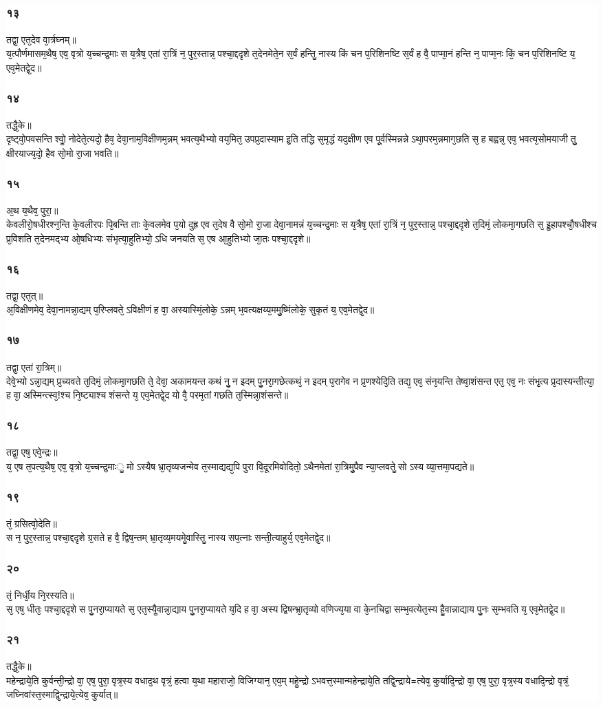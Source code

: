 ### १३
तद्वा᳘ एत᳘देव वा᳘र्त्रघ्नम्॥  
य᳘त्पौर्णमासम᳘थैष᳘ एव᳘ वृत्रो य᳘च्चन्द्र᳘माः स य᳘त्रैष᳘ एतां रा᳘त्रिं न᳘ पुर᳘स्तान्न᳘ पश्चा᳘द्ददृशे त᳘देनमेते᳘न स᳘र्वं हन्तिॗ नास्य किं चन प᳘रिशिनष्टि स᳘र्वं ह वै᳘ पाप्मा᳘नं हन्ति न᳘ पाप्म᳘नः किं᳘ चन प᳘रिशिनष्टि य᳘ एव᳘मेतद्वे᳘द॥  
### १४
तद्धै᳘के॥  
दृष्ट्वो᳘पवसन्ति श्वोॗ नोदेते᳘त्यदो᳘ हैव᳘ देवा᳘नाम᳘विक्षीणम᳘न्नम् भवत्य᳘थैभ्यो वय᳘मित᳘ उपप्र᳘दास्याम इ᳘ति तद्धि स᳘मृद्धं यद᳘क्षीण एव पू᳘र्वस्मिन्नन्ने ऽथा᳘परम᳘न्नमाग᳘छति स᳘ ह बह्वन्न᳘ एव᳘ भवत्य᳘सोमयाजी तु᳘ क्षीरयाज्य᳘दो᳘ हैव सो᳘मो रा᳘जा भवति॥  
### १५
अ᳘थ य᳘थैव᳘ पुरा᳘॥  
केवलीरो᳘षधीरश्न᳘न्ति के᳘वलीरपः पि᳘बन्ति ताः के᳘वलमेव प᳘यो दुह्र एव त᳘देष वै सो᳘मो रा᳘जा देवा᳘नामन्नं य᳘च्चन्द्र᳘माः स य᳘त्रैष᳘ एतां रा᳘त्रिं न᳘ पुर᳘स्तान्न᳘ पश्चा᳘द्ददृशे त᳘दिमं᳘ लोकमा᳘गछति स᳘ इॗहापश्चौ᳘षधीश्च प्र᳘विशति त᳘देनमद्भ्य ओ᳘षधिभ्यः संभृत्या᳘हुतिभ्यो᳘ ऽधि जनयति स᳘ एष आ᳘हुतिभ्यो जा᳘तः पश्चा᳘द्ददृशे॥  
### १६
तद्वा᳘ एत᳘त्॥  
अ᳘विक्षीणमेव᳘ देवा᳘नामन्ना᳘द्यम् प᳘रिप्लवते᳘ ऽविक्षीणं ह वा᳘ अस्यास्मिं᳘लोके᳘ ऽन्नम् भ᳘वत्यक्षय्य᳘ममु᳘ष्मिंलोके᳘ सुकृतं य᳘ एव᳘मेतद्वे᳘द॥  
### १७
तद्वा᳘ एतां रा᳘त्रिम्॥  
देवे᳘भ्यो ऽन्ना᳘द्यम् प्र᳘च्यवते त᳘दिमं᳘ लोकमा᳘गछति ते᳘ देवा᳘ अकामयन्त कथं नु᳘ न इदम् पु᳘नरा᳘गछेत्कथं᳘ न इदम् प᳘रागेव न प्र᳘णश्येदि᳘ति तद्य᳘ एव᳘ संन᳘यन्ति तेष्वा᳘शंसन्त एत᳘ एव᳘ नः संभृ᳘त्य प्र᳘दास्यन्तीत्या᳘ ह वा᳘ अस्मिन्त्स्व᳘!श्च नि᳘ष्ट्याश्च शंसन्ते य᳘ एव᳘मेतद्वे᳘द यो वै᳘ परम᳘तां गछति त᳘स्मिन्ना᳘शंसन्ते॥  
### १८
तद्वा᳘ एष᳘ एवे᳘न्द्रः॥  
य᳘ एष त᳘पत्य᳘थैष᳘ एव᳘ वृत्रो य᳘च्चन्द्र᳘माःॗ मो ऽस्यैष भ्रा᳘तृव्यजन्मेव त᳘स्माद्यद्य᳘पि पुरा वि᳘दूरमिवोदितो᳘ ऽथैनमेतां रा᳘त्रिमु᳘पैव न्या᳘प्लवतेॗ सो ऽस्य व्या᳘त्तमा᳘पद्यते॥  
### १९
तं᳘ ग्रसित्वो᳘देति॥  
स न᳘ पुर᳘स्तान्न᳘ पश्चा᳘द्ददृशे ग्र᳘सते ह वै᳘ द्विष᳘न्तम् भ्रा᳘तृव्य᳘मयमेॗवास्तिॗ नास्य सप᳘त्नाः सन्ती᳘त्याहुर्य᳘ एव᳘मेतद्वे᳘द॥  
### २०
तं᳘ निर्धी᳘य नि᳘रस्यति॥  
स᳘ एष᳘ धीतः᳘ पश्चा᳘द्ददृशे स पु᳘नरा᳘प्यायते स᳘ एत᳘स्यैॗवान्ना᳘द्याय पु᳘नरा᳘प्यायते य᳘दि ह वा᳘ अस्य द्विषन्भ्रा᳘तृव्यो वणिज्य᳘या वा के᳘नचिद्वा सम्भ᳘वत्येत᳘स्य हैॗवान्नाद्याय पु᳘नः स᳘म्भवति य᳘ एव᳘मेतद्वे᳘द॥  
### २१
तद्धै᳘के॥  
महेन्द्राये᳘ति कुर्वन्ती᳘न्द्रो वा᳘ एष᳘ पुरा᳘ वृत्र᳘स्य वधाद᳘थ वृत्रं᳘ हत्वा य᳘था महाराजो᳘ विजिग्यान᳘ एव᳘म् महेॗन्द्रो ऽभवत्त᳘स्मान्महेन्द्राये᳘ति तद्वि᳘न्द्राये=त्येव᳘ कुर्यादि᳘न्द्रो वा᳘ एष᳘ पुरा᳘ वृत्र᳘स्य वधादि᳘न्द्रो वृत्रं᳘ जघ्निवांस्त᳘स्माद्वि᳘न्द्राये᳘त्येव᳘ कुर्यात्॥  
